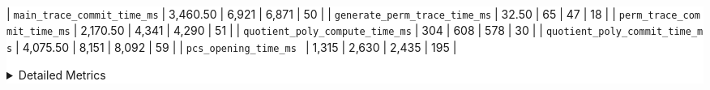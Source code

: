 | `main_trace_commit_time_ms` |  3,460.50 |  6,921 |  6,871 |  50 |
| `generate_perm_trace_time_ms` |  32.50 |  65 |  47 |  18 |
| `perm_trace_commit_time_ms` |  2,170.50 |  4,341 |  4,290 |  51 |
| `quotient_poly_compute_time_ms` |  304 |  608 |  578 |  30 |
| `quotient_poly_commit_time_ms` |  4,075.50 |  8,151 |  8,092 |  59 |
| `pcs_opening_time_ms ` |  1,315 |  2,630 |  2,435 |  195 |



<details>
<summary>Detailed Metrics</summary>

| air_name | block_number | quotient_deg | interactions | constraints |
| --- | --- | --- | --- | --- |
| AccessAdapterAir<16> | 22001802 | 2 | 5 | 12 | 
| AccessAdapterAir<2> | 22001802 | 2 | 5 | 12 | 
| AccessAdapterAir<32> | 22001802 | 2 | 5 | 12 | 
| AccessAdapterAir<4> | 22001802 | 2 | 5 | 12 | 
| AccessAdapterAir<8> | 22001802 | 2 | 5 | 12 | 
| BitwiseOperationLookupAir<8> | 22001802 | 2 | 2 | 4 | 
| KeccakVmAir | 22001802 | 2 | 321 | 4,513 | 
| MemoryMerkleAir<8> | 22001802 | 2 | 4 | 39 | 
| PersistentBoundaryAir<8> | 22001802 | 2 | 3 | 7 | 
| PhantomAir | 22001802 | 2 | 3 | 5 | 
| Poseidon2PeripheryAir<BabyBearParameters>, 1> | 22001802 | 2 | 1 | 286 | 
| ProgramAir | 22001802 | 1 | 1 | 4 | 
| RangeTupleCheckerAir<2> | 22001802 | 1 | 1 | 4 | 
| Rv32HintStoreAir | 22001802 | 2 | 18 | 28 | 
| Sha256VmAir | 22001802 | 2 | 50 | 663 | 
| VariableRangeCheckerAir | 22001802 | 1 | 1 | 4 | 
| VmAirWrapper<Rv32BaseAluAdapterAir, BaseAluCoreAir<4, 8> | 22001802 | 2 | 20 | 37 | 
| VmAirWrapper<Rv32BaseAluAdapterAir, LessThanCoreAir<4, 8> | 22001802 | 2 | 18 | 40 | 
| VmAirWrapper<Rv32BaseAluAdapterAir, ShiftCoreAir<4, 8> | 22001802 | 2 | 24 | 91 | 
| VmAirWrapper<Rv32BranchAdapterAir, BranchEqualCoreAir<4> | 22001802 | 2 | 11 | 20 | 
| VmAirWrapper<Rv32BranchAdapterAir, BranchLessThanCoreAir<4, 8> | 22001802 | 2 | 13 | 35 | 
| VmAirWrapper<Rv32CondRdWriteAdapterAir, Rv32JalLuiCoreAir> | 22001802 | 2 | 10 | 18 | 
| VmAirWrapper<Rv32HeapAdapterAir<2, 32, 32>, BaseAluCoreAir<32, 8> | 22001802 | 2 | 61 | 126 | 
| VmAirWrapper<Rv32HeapAdapterAir<2, 32, 32>, LessThanCoreAir<32, 8> | 22001802 | 2 | 31 | 129 | 
| VmAirWrapper<Rv32HeapAdapterAir<2, 32, 32>, MultiplicationCoreAir<32, 8> | 22001802 | 2 | 61 | 57 | 
| VmAirWrapper<Rv32HeapAdapterAir<2, 32, 32>, ShiftCoreAir<32, 8> | 22001802 | 2 | 79 | 2,161 | 
| VmAirWrapper<Rv32HeapBranchAdapterAir<2, 32>, BranchEqualCoreAir<32> | 22001802 | 2 | 20 | 55 | 
| VmAirWrapper<Rv32HeapBranchAdapterAir<2, 32>, BranchLessThanCoreAir<32, 8> | 22001802 | 2 | 22 | 126 | 